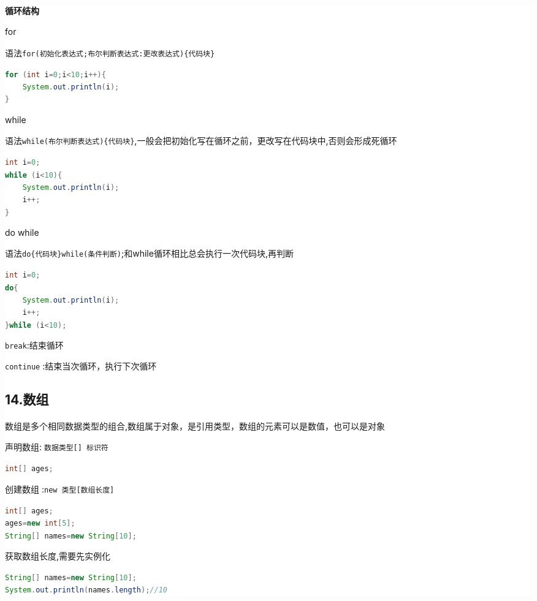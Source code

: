 **循环结构**

for

语法`for(初始化表达式;布尔判断表达式:更改表达式){代码块}`

```java
for (int i=0;i<10;i++){
    System.out.println(i);
}
```

while

语法`while(布尔判断表达式){代码块}`,一般会把初始化写在循环之前，更改写在代码块中,否则会形成死循环

```java
int i=0;
while (i<10){
    System.out.println(i);
    i++;
}
```

do while

语法`do{代码块}while(条件判断)`;和while循环相比总会执行一次代码块,再判断

```java
int i=0;
do{
    System.out.println(i);
    i++;
}while (i<10);
```

`break`:结束循环

`continue` :结束当次循环，执行下次循环

## 14.数组

数组是多个相同数据类型的组合,数组属于对象，是引用类型，数组的元素可以是数值，也可以是对象

声明数组: `数据类型[] 标识符`

```java
int[] ages;
```

创建数组 :`new 类型[数组长度]`

```java
int[] ages;
ages=new int[5];
String[] names=new String[10];
```

获取数组长度,需要先实例化

```java
String[] names=new String[10];
System.out.println(names.length);//10
```
